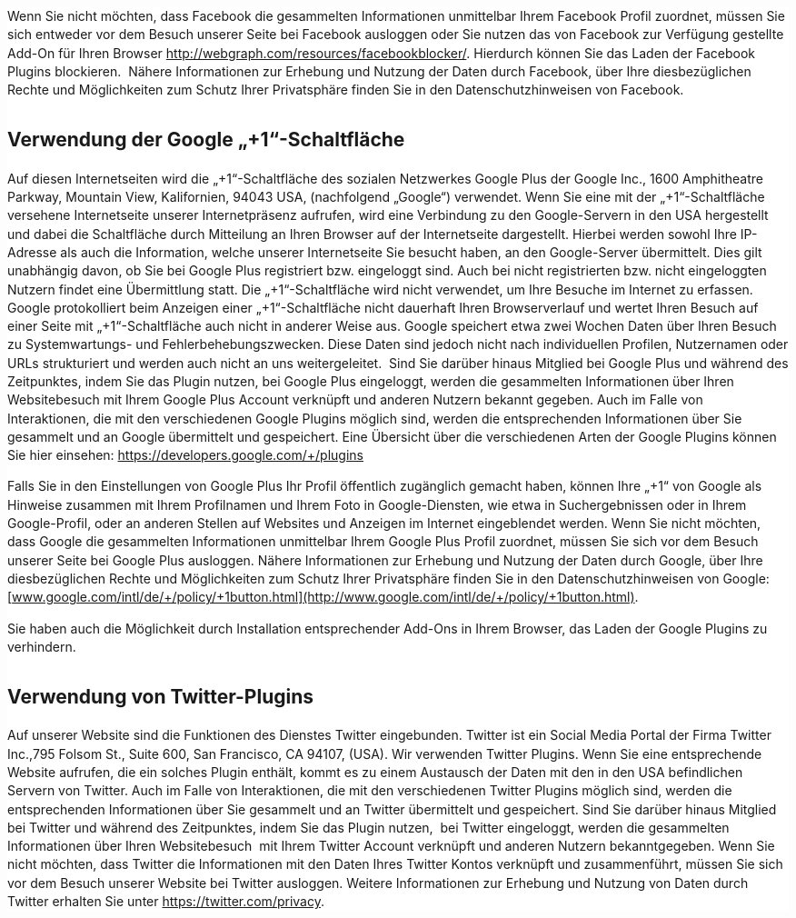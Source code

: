 Wenn Sie nicht möchten, dass Facebook die gesammelten Informationen unmittelbar Ihrem Facebook Profil zuordnet, müssen Sie sich entweder vor dem Besuch unserer Seite bei Facebook ausloggen oder Sie nutzen das von Facebook zur Verfügung gestellte Add-On für Ihren Browser <http://webgraph.com/resources/facebookblocker/>. Hierdurch können Sie das Laden der Facebook Plugins blockieren. 
Nähere Informationen zur Erhebung und Nutzung der Daten durch Facebook, über Ihre diesbezüglichen Rechte und Möglichkeiten zum Schutz Ihrer Privatsphäre finden Sie in den Datenschutzhinweisen von Facebook.

Verwendung der Google „+1“-Schaltfläche
---------------------------------------

Auf diesen Internetseiten wird die „+1“-Schaltfläche des sozialen Netzwerkes Google Plus der Google Inc., 1600 Amphitheatre Parkway, Mountain View, Kalifornien, 94043 USA, (nachfolgend „Google“) verwendet. Wenn Sie eine mit der „+1“-Schaltfläche versehene Internetseite unserer Internetpräsenz aufrufen, wird eine Verbindung zu den Google-Servern in den USA hergestellt und dabei die Schaltfläche durch Mitteilung an Ihren Browser auf der Internetseite dargestellt. Hierbei werden sowohl Ihre IP-Adresse als auch die Information, welche unserer Internetseite Sie besucht haben, an den Google-Server übermittelt. Dies gilt unabhängig davon, ob Sie bei Google Plus registriert bzw. eingeloggt sind. Auch bei nicht registrierten bzw. nicht eingeloggten Nutzern findet eine Übermittlung statt. Die „+1“-Schaltfläche wird nicht verwendet, um Ihre Besuche im Internet zu erfassen. Google protokolliert beim Anzeigen einer „+1“-Schaltfläche nicht dauerhaft Ihren Browserverlauf und wertet Ihren Besuch auf einer Seite mit „+1“-Schaltfläche auch nicht in anderer Weise aus. Google speichert etwa zwei Wochen Daten über Ihren Besuch zu Systemwartungs- und Fehlerbehebungszwecken. Diese Daten sind jedoch nicht nach individuellen Profilen, Nutzernamen oder URLs strukturiert und werden auch nicht an uns weitergeleitet. 
Sind Sie darüber hinaus Mitglied bei Google Plus und während des Zeitpunktes, indem Sie das Plugin nutzen, bei Google Plus eingeloggt, werden die gesammelten Informationen über Ihren Websitebesuch mit Ihrem Google Plus Account verknüpft und anderen Nutzern bekannt gegeben. Auch im Falle von Interaktionen, die mit den verschiedenen Google Plugins möglich sind, werden die entsprechenden Informationen über Sie gesammelt und an Google übermittelt und gespeichert. Eine Übersicht über die verschiedenen Arten der Google Plugins können Sie hier einsehen:
<https://developers.google.com/+/plugins>

Falls Sie in den Einstellungen von Google Plus Ihr Profil öffentlich zugänglich gemacht haben, können Ihre „+1“ von Google als Hinweise zusammen mit Ihrem Profilnamen und Ihrem Foto in Google-Diensten, wie etwa in Suchergebnissen oder in Ihrem Google-Profil, oder an anderen Stellen auf Websites und Anzeigen im Internet eingeblendet werden. Wenn Sie nicht möchten, dass Google die gesammelten Informationen unmittelbar Ihrem Google Plus Profil zuordnet, müssen Sie sich vor dem Besuch unserer Seite bei Google Plus ausloggen.
Nähere Informationen zur Erhebung und Nutzung der Daten durch Google, über Ihre diesbezüglichen Rechte und Möglichkeiten zum Schutz Ihrer Privatsphäre finden Sie in den Datenschutzhinweisen von Google:[www.google.com/intl/de/+/policy/+1button.html](http://www.google.com/intl/de/+/policy/+1button.html).

Sie haben auch die Möglichkeit durch Installation entsprechender Add-Ons in Ihrem Browser, das Laden der Google Plugins zu verhindern.

Verwendung von Twitter-Plugins
------------------------------

Auf unserer Website sind die Funktionen des Dienstes Twitter eingebunden.
Twitter ist ein Social Media Portal der Firma Twitter Inc.,795 Folsom St., Suite 600, San Francisco, CA 94107, (USA).
Wir verwenden Twitter Plugins. Wenn Sie eine entsprechende Website aufrufen, die ein solches Plugin enthält, kommt es zu einem Austausch der Daten mit den in den USA befindlichen Servern von Twitter.
Auch im Falle von Interaktionen, die mit den verschiedenen Twitter Plugins möglich sind, werden die entsprechenden Informationen über Sie gesammelt und an Twitter übermittelt und gespeichert.
Sind Sie darüber hinaus Mitglied bei Twitter und während des Zeitpunktes, indem Sie das Plugin nutzen,  bei Twitter eingeloggt, werden die gesammelten Informationen über Ihren Websitebesuch  mit Ihrem Twitter Account verknüpft und anderen Nutzern bekanntgegeben.
Wenn Sie nicht möchten, dass Twitter die Informationen mit den Daten Ihres Twitter Kontos verknüpft und zusammenführt, müssen Sie sich vor dem Besuch unserer Website bei Twitter ausloggen.
Weitere Informationen zur Erhebung und Nutzung von Daten durch Twitter erhalten Sie unter <https://twitter.com/privacy>.
